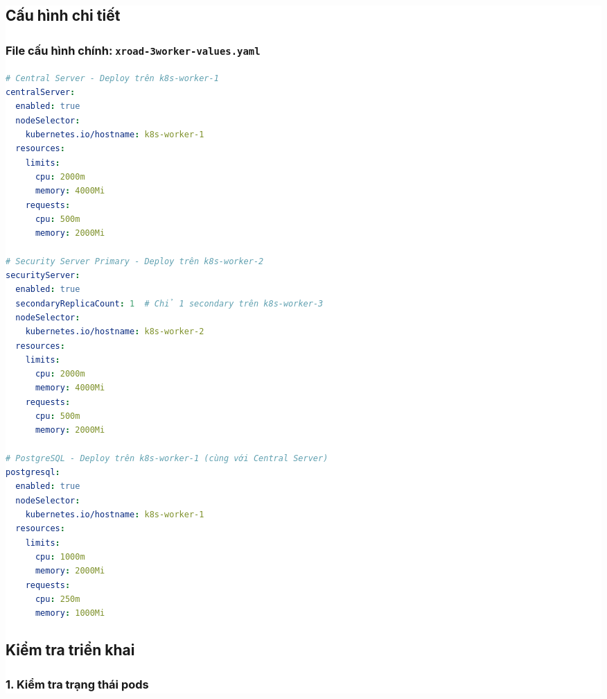 ## Cấu hình chi tiết

### File cấu hình chính: `xroad-3worker-values.yaml`

```yaml
# Central Server - Deploy trên k8s-worker-1
centralServer:
  enabled: true
  nodeSelector:
    kubernetes.io/hostname: k8s-worker-1
  resources:
    limits:
      cpu: 2000m
      memory: 4000Mi
    requests:
      cpu: 500m
      memory: 2000Mi

# Security Server Primary - Deploy trên k8s-worker-2
securityServer:
  enabled: true
  secondaryReplicaCount: 1  # Chỉ 1 secondary trên k8s-worker-3
  nodeSelector:
    kubernetes.io/hostname: k8s-worker-2
  resources:
    limits:
      cpu: 2000m
      memory: 4000Mi
    requests:
      cpu: 500m
      memory: 2000Mi

# PostgreSQL - Deploy trên k8s-worker-1 (cùng với Central Server)
postgresql:
  enabled: true
  nodeSelector:
    kubernetes.io/hostname: k8s-worker-1
  resources:
    limits:
      cpu: 1000m
      memory: 2000Mi
    requests:
      cpu: 250m
      memory: 1000Mi
```

## Kiểm tra triển khai

### 1. Kiểm tra trạng thái pods

